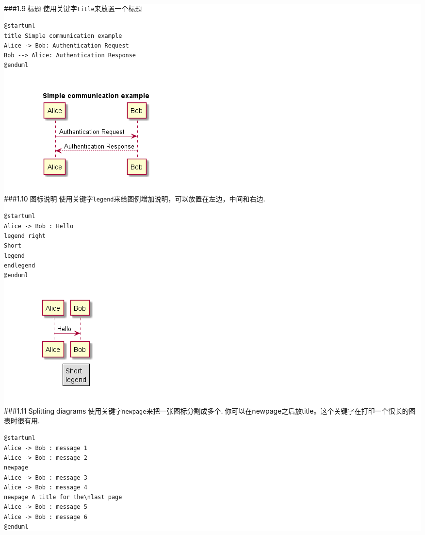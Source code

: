 ###1.9 标题
使用关键字`title`来放置一个标题

	@startuml
	title Simple communication example
    Alice -> Bob: Authentication Request
	Bob --> Alice: Authentication Response
	@enduml


![1.9_01](image/1.9_01.PNG)


###1.10 图标说明
使用关键字`legend`来给图例增加说明，可以放置在左边，中间和右边.
	
    @startuml
	Alice -> Bob : Hello
	legend right
	Short
	legend
	endlegend
	@enduml
    
![1.10_01](image/1.10_01.PNG)

###1.11 Splitting diagrams
使用关键字`newpage`来把一张图标分割成多个.
你可以在newpage之后放title。这个关键字在打印一个很长的图表时很有用.

	@startuml
	Alice -> Bob : message 1
	Alice -> Bob : message 2
	newpage
	Alice -> Bob : message 3
	Alice -> Bob : message 4
	newpage A title for the\nlast page
	Alice -> Bob : message 5
	Alice -> Bob : message 6
	@enduml
